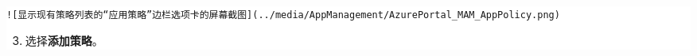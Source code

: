     ![显示现有策略列表的“应用策略”边栏选项卡的屏幕截图](../media/AppManagement/AzurePortal_MAM_AppPolicy.png)

3.  选择**添加策略**。
